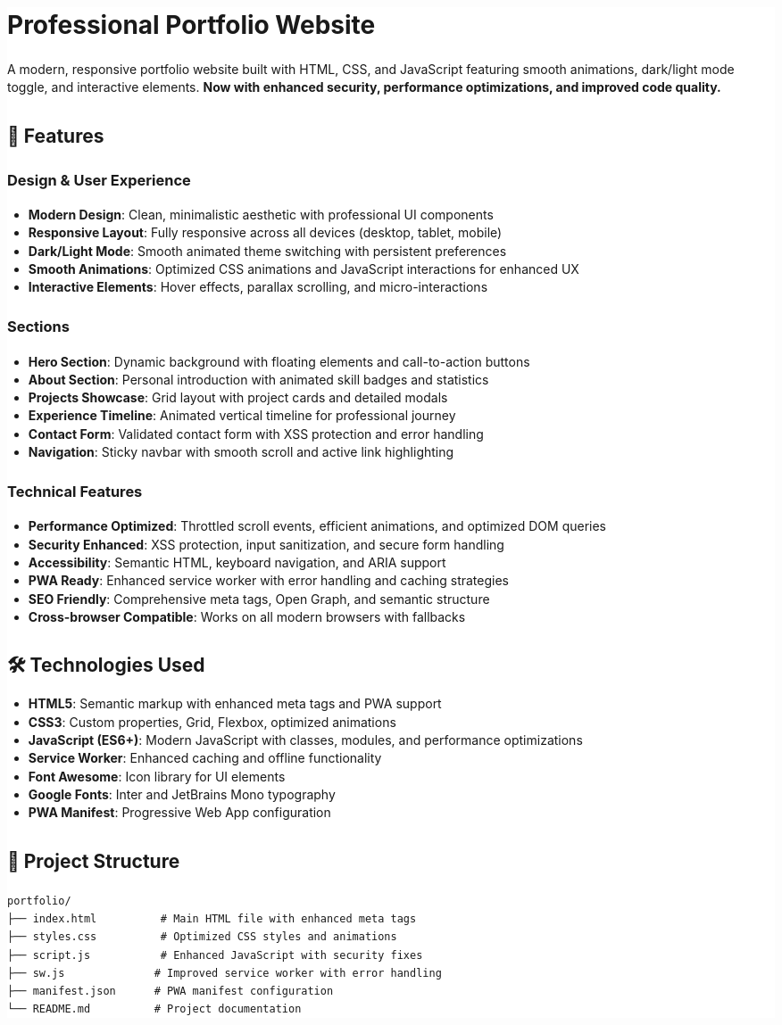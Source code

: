 # Professional Portfolio Website

A modern, responsive portfolio website built with HTML, CSS, and JavaScript featuring smooth animations, dark/light mode toggle, and interactive elements. **Now with enhanced security, performance optimizations, and improved code quality.**

## 🚀 Features

### Design & User Experience
- **Modern Design**: Clean, minimalistic aesthetic with professional UI components
- **Responsive Layout**: Fully responsive across all devices (desktop, tablet, mobile)
- **Dark/Light Mode**: Smooth animated theme switching with persistent preferences
- **Smooth Animations**: Optimized CSS animations and JavaScript interactions for enhanced UX
- **Interactive Elements**: Hover effects, parallax scrolling, and micro-interactions

### Sections
- **Hero Section**: Dynamic background with floating elements and call-to-action buttons
- **About Section**: Personal introduction with animated skill badges and statistics
- **Projects Showcase**: Grid layout with project cards and detailed modals
- **Experience Timeline**: Animated vertical timeline for professional journey
- **Contact Form**: Validated contact form with XSS protection and error handling
- **Navigation**: Sticky navbar with smooth scroll and active link highlighting

### Technical Features
- **Performance Optimized**: Throttled scroll events, efficient animations, and optimized DOM queries
- **Security Enhanced**: XSS protection, input sanitization, and secure form handling
- **Accessibility**: Semantic HTML, keyboard navigation, and ARIA support
- **PWA Ready**: Enhanced service worker with error handling and caching strategies
- **SEO Friendly**: Comprehensive meta tags, Open Graph, and semantic structure
- **Cross-browser Compatible**: Works on all modern browsers with fallbacks

## 🛠️ Technologies Used

- **HTML5**: Semantic markup with enhanced meta tags and PWA support
- **CSS3**: Custom properties, Grid, Flexbox, optimized animations
- **JavaScript (ES6+)**: Modern JavaScript with classes, modules, and performance optimizations
- **Service Worker**: Enhanced caching and offline functionality
- **Font Awesome**: Icon library for UI elements
- **Google Fonts**: Inter and JetBrains Mono typography
- **PWA Manifest**: Progressive Web App configuration

## 📁 Project Structure

```
portfolio/
├── index.html          # Main HTML file with enhanced meta tags
├── styles.css          # Optimized CSS styles and animations
├── script.js           # Enhanced JavaScript with security fixes
├── sw.js              # Improved service worker with error handling
├── manifest.json      # PWA manifest configuration
└── README.md          # Project documentation
```
